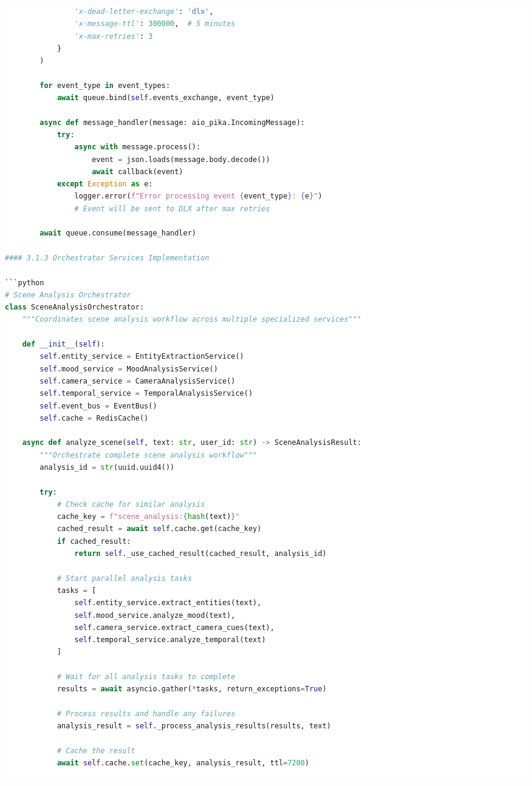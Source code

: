 ```python
                'x-dead-letter-exchange': 'dlx',
                'x-message-ttl': 300000,  # 5 minutes
                'x-max-retries': 3
            }
        )
        
        for event_type in event_types:
            await queue.bind(self.events_exchange, event_type)
        
        async def message_handler(message: aio_pika.IncomingMessage):
            try:
                async with message.process():
                    event = json.loads(message.body.decode())
                    await callback(event)
            except Exception as e:
                logger.error(f"Error processing event {event_type}: {e}")
                # Event will be sent to DLX after max retries
        
        await queue.consume(message_handler)

#### 3.1.3 Orchestrator Services Implementation

```python
# Scene Analysis Orchestrator
class SceneAnalysisOrchestrator:
    """Coordinates scene analysis workflow across multiple specialized services"""
    
    def __init__(self):
        self.entity_service = EntityExtractionService()
        self.mood_service = MoodAnalysisService()
        self.camera_service = CameraAnalysisService()
        self.temporal_service = TemporalAnalysisService()
        self.event_bus = EventBus()
        self.cache = RedisCache()
    
    async def analyze_scene(self, text: str, user_id: str) -> SceneAnalysisResult:
        """Orchestrate complete scene analysis workflow"""
        analysis_id = str(uuid.uuid4())
        
        try:
            # Check cache for similar analysis
            cache_key = f"scene_analysis:{hash(text)}"
            cached_result = await self.cache.get(cache_key)
            if cached_result:
                return self._use_cached_result(cached_result, analysis_id)
            
            # Start parallel analysis tasks
            tasks = [
                self.entity_service.extract_entities(text),
                self.mood_service.analyze_mood(text),
                self.camera_service.extract_camera_cues(text),
                self.temporal_service.analyze_temporal(text)
            ]
            
            # Wait for all analysis tasks to complete
            results = await asyncio.gather(*tasks, return_exceptions=True)
            
            # Process results and handle any failures
            analysis_result = self._process_analysis_results(results, text)
            
            # Cache the result
            await self.cache.set(cache_key, analysis_result, ttl=7200)
            
```